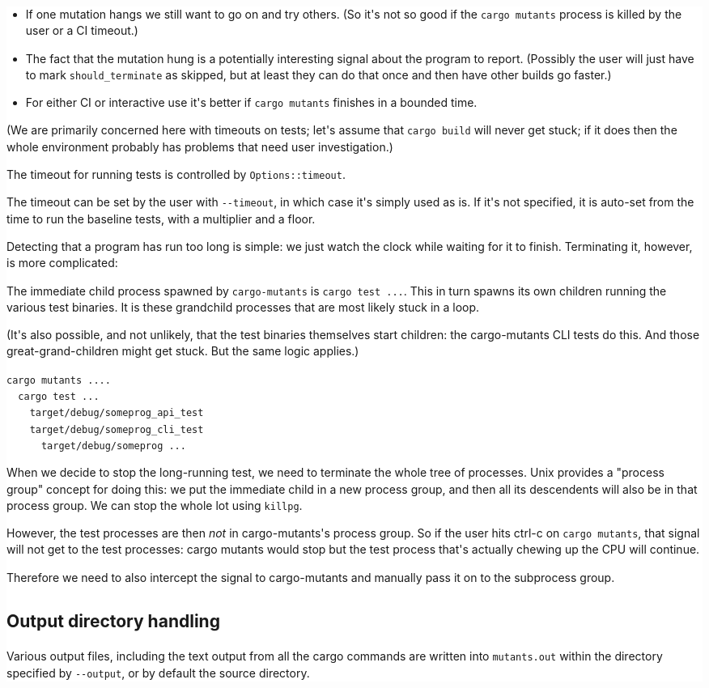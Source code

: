 * If one mutation hangs we still want to go on and try others. (So it's not so
  good if the `cargo mutants` process is killed by the user or a CI timeout.)

* The fact that the mutation hung is a potentially interesting signal about the
  program to report. (Possibly the user will just have to mark
  `should_terminate` as skipped, but at least they can do that once and then
  have other builds go faster.)

* For either CI or interactive use it's better if `cargo mutants` finishes in a
  bounded time.

(We are primarily concerned here with timeouts on tests; let's assume that
`cargo build` will never get stuck; if it does then the whole environment
probably has problems that need user investigation.)

The timeout for running tests is controlled by `Options::timeout`.

The timeout can be set by the user with `--timeout`, in which case it's simply
used as is. If it's not specified, it is auto-set from the time to run the
baseline tests, with a multiplier and a floor.

Detecting that a program has run too long is simple: we just watch the clock
while waiting for it to finish. Terminating it, however, is more complicated:

The immediate child process spawned by `cargo-mutants` is `cargo test ...`. This
in turn spawns its own children running the various test binaries. It is these
grandchild processes that are most likely stuck in a loop.

(It's also possible, and not unlikely, that the test binaries themselves start
children: the cargo-mutants CLI tests do this. And those great-grand-children
might get stuck. But the same logic applies.)

    cargo mutants ....
      cargo test ...
        target/debug/someprog_api_test
        target/debug/someprog_cli_test
          target/debug/someprog ...

When we decide to stop the long-running test, we need to terminate the whole
tree of processes. Unix provides a "process group" concept for doing this: we
put the immediate child in a new process group, and then all its descendents
will also be in that process group. We can stop the whole lot using `killpg`.

However, the test processes are then _not_ in cargo-mutants's process group. So
if the user hits ctrl-c on `cargo mutants`, that signal will not get to the test
processes: cargo mutants would stop but the test process that's actually chewing
up the CPU will continue.

Therefore we need to also intercept the signal to cargo-mutants and manually
pass it on to the subprocess group.

## Output directory handling

Various output files, including the text output from all the cargo commands are
written into `mutants.out` within the directory specified by `--output`, or by
default the source directory.
